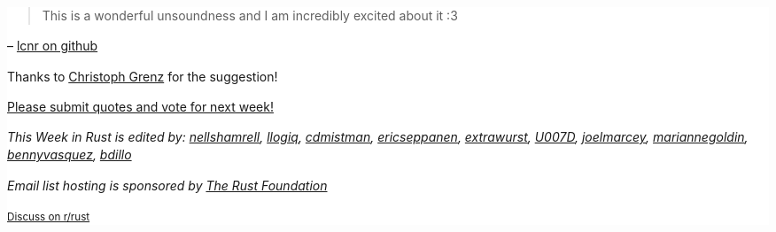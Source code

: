 > This is a wonderful unsoundness and I am incredibly excited about it :3

– [lcnr on github](https://github.com/rust-lang/rust/issues/135011#issuecomment-2573248261)

Thanks to [Christoph Grenz](https://users.rust-lang.org/t/twir-quote-of-the-week/328/1650) for the suggestion!

[Please submit quotes and vote for next week!](https://users.rust-lang.org/t/twir-quote-of-the-week/328)

*This Week in Rust is edited by: [nellshamrell](https://github.com/nellshamrell), [llogiq](https://github.com/llogiq), [cdmistman](https://github.com/cdmistman), [ericseppanen](https://github.com/ericseppanen), [extrawurst](https://github.com/extrawurst), [U007D](https://github.com/U007D), [joelmarcey](https://github.com/joelmarcey), [mariannegoldin](https://github.com/mariannegoldin), [bennyvasquez](https://github.com/bennyvasquez), [bdillo](https://github.com/bdillo)*

*Email list hosting is sponsored by [The Rust Foundation](https://foundation.rust-lang.org/)*

<small>[Discuss on r/rust](REDDIT_LINK_HERE)</small>
